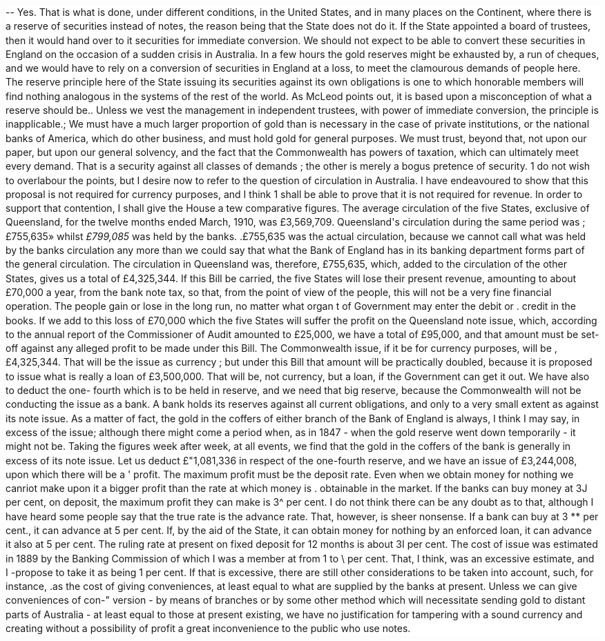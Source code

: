 -- Yes. That is what is done, under different conditions, in the United States, and in many places on the Continent, where there is a reserve of securities instead of notes, the reason being that the State does not do it. If the State appointed a board of trustees, then it would hand over to it securities for immediate conversion. We should not expect to be able to convert these securities in England on the occasion of a sudden crisis in Australia. In a few hours the gold reserves might be exhausted by, a run of cheques, and we would have to rely on a conversion of securities in England at a loss, to meet the clamourous demands of people here. The reserve principle here of the State issuing its securities against its own obligations is one to which honorable members will find nothing analogous in the systems of the rest of the world. As McLeod points out, it is based upon a misconception of what a reserve should be.. Unless we vest the management in independent trustees, with power of immediate conversion, the principle is inapplicable.; We must have a much larger proportion of gold than is necessary in the case of private institutions, or the national banks of America, which do other business, and must hold gold for general purposes. We must trust, beyond that, not upon our paper, but upon our general solvency, and the fact that the Commonwealth has powers of taxation, which can ultimately meet every demand. That is a security against all classes of demands ; the other is merely a bogus pretence of security. 1 do not wish to overlabour the points, but I desire now to refer to the question of circulation in Australia. I have endeavoured to show that this proposal is not  required  for currency purposes, and I think 1 shall be able to prove that it is not required for revenue. In order to support that contention, I shall give the House a tew comparative figures. The average circulation of the five States, exclusive of Queensland, for the twelve months ended March, 1910, was £3,569,709. Queensland's circulation during the same period was ;£755,635» whilst  *£799,085*  was held by the banks. .£755,635 was the actual circulation, because we cannot call what was held by the banks circulation any more than we could say that what the Bank of England has in its banking department forms part of the general circulation. The circulation in Queensland was, therefore, £755,635, which, added to the circulation of the other States, gives us a total of £4,325,344. If this Bill be carried, the five States will lose their present revenue, amounting to about £70,000 a year, from the bank note tax, so that, from the point of view of the people, this will not be a very fine financial operation. The people gain or lose in the long run, no matter what organ t of Government may enter the debit or . credit in the books. If we add to this loss of £70,000 which the five States will suffer the profit on the Queensland note issue, which, according to the annual report of the Commissioner of Audit amounted to £25,000, we have a total of £95,000, and that amount must be set-off against any alleged profit to be made under this Bill. The Commonwealth issue, if it be for currency  purposes, will be ,£4,325,344. That will be the issue as currency ; but under this Bill that amount will be practically doubled, because it is proposed to issue what is really a loan of £3,500,000. That will be, not currency, but a loan, if the Government can get it out. We have also to deduct the one- fourth which is to be held in reserve, and we need that big reserve, because the Commonwealth will not be conducting the issue as a bank. A bank holds its reserves against all current obligations, and only to a very small extent as against its note issue. As a matter of fact, the gold in the coffers of either branch of the Bank of England is always, I think I may say, in excess of the issue; although there might come a period when, as in 1847 - when the gold reserve went down temporarily - it might not be. Taking the figures week after week, at all events, we find that the gold in the coffers of the bank is generally in excess of its note issue. Let us deduct £"1,081,336 in respect of the one-fourth reserve, and we have an issue of £3,244,008, upon which there will be a ' profit. The maximum profit must be the deposit rate. Even when we obtain money for nothing we canriot make upon it a bigger profit than the rate at which money is . obtainable in the market. If the banks can buy money at 3J per cent, on deposit, the maximum profit they can make is 3^ per cent. I do not think there can be any doubt as to that, although I have heard some people say that the true rate is the advance rate. That, however, is sheer nonsense. If a bank can buy at 3  *\*  per cent., it can advance at 5 per cent. If, by the aid of the State, it can obtain money for nothing by an enforced loan, it can advance it also at 5 per cent. The ruling rate at present on fixed deposit for 12 months is about 3I per cent. The cost of issue was estimated in 1889 by the Banking Commission of which I was a member at from 1 to \\ per cent. That, I think, was an excessive estimate, and I -propose to take it as being 1 per cent. If that is excessive, there are still other considerations to be taken into account, such, for instance, .as the cost of giving conveniences, at least equal to what are supplied by the banks at present. Unless we can give conveniences of con-" version - by means of branches or by some other method which will necessitate sending gold to distant parts of Australia - at least equal to those at present existing, we have no justification for tampering with a sound currency and creating without a possibility of profit a great inconvenience to the public who use notes. 
